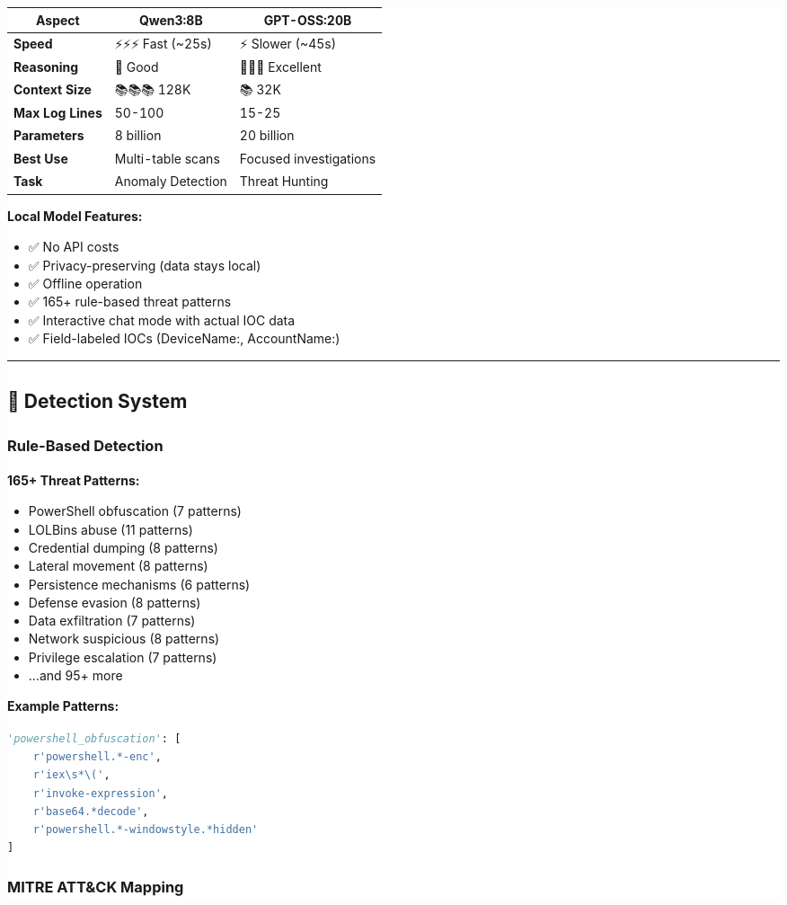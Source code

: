 | Aspect | Qwen3:8B | GPT-OSS:20B |
|--------|----------|-------------|
| **Speed** | ⚡⚡⚡ Fast (~25s) | ⚡ Slower (~45s) |
| **Reasoning** | 🧠 Good | 🧠🧠🧠 Excellent |
| **Context Size** | 📚📚📚 128K | 📚 32K |
| **Max Log Lines** | 50-100 | 15-25 |
| **Parameters** | 8 billion | 20 billion |
| **Best Use** | Multi-table scans | Focused investigations |
| **Task** | Anomaly Detection | Threat Hunting |

**Local Model Features:**
- ✅ No API costs
- ✅ Privacy-preserving (data stays local)
- ✅ Offline operation
- ✅ 165+ rule-based threat patterns
- ✅ Interactive chat mode with actual IOC data
- ✅ Field-labeled IOCs (DeviceName:, AccountName:)

---

## 🎯 Detection System

### Rule-Based Detection

**165+ Threat Patterns:**
- PowerShell obfuscation (7 patterns)
- LOLBins abuse (11 patterns)
- Credential dumping (8 patterns)
- Lateral movement (8 patterns)
- Persistence mechanisms (6 patterns)
- Defense evasion (8 patterns)
- Data exfiltration (7 patterns)
- Network suspicious (8 patterns)
- Privilege escalation (7 patterns)
- ...and 95+ more

**Example Patterns:**
```python
'powershell_obfuscation': [
    r'powershell.*-enc',
    r'iex\s*\(',
    r'invoke-expression',
    r'base64.*decode',
    r'powershell.*-windowstyle.*hidden'
]
```

### MITRE ATT&CK Mapping
